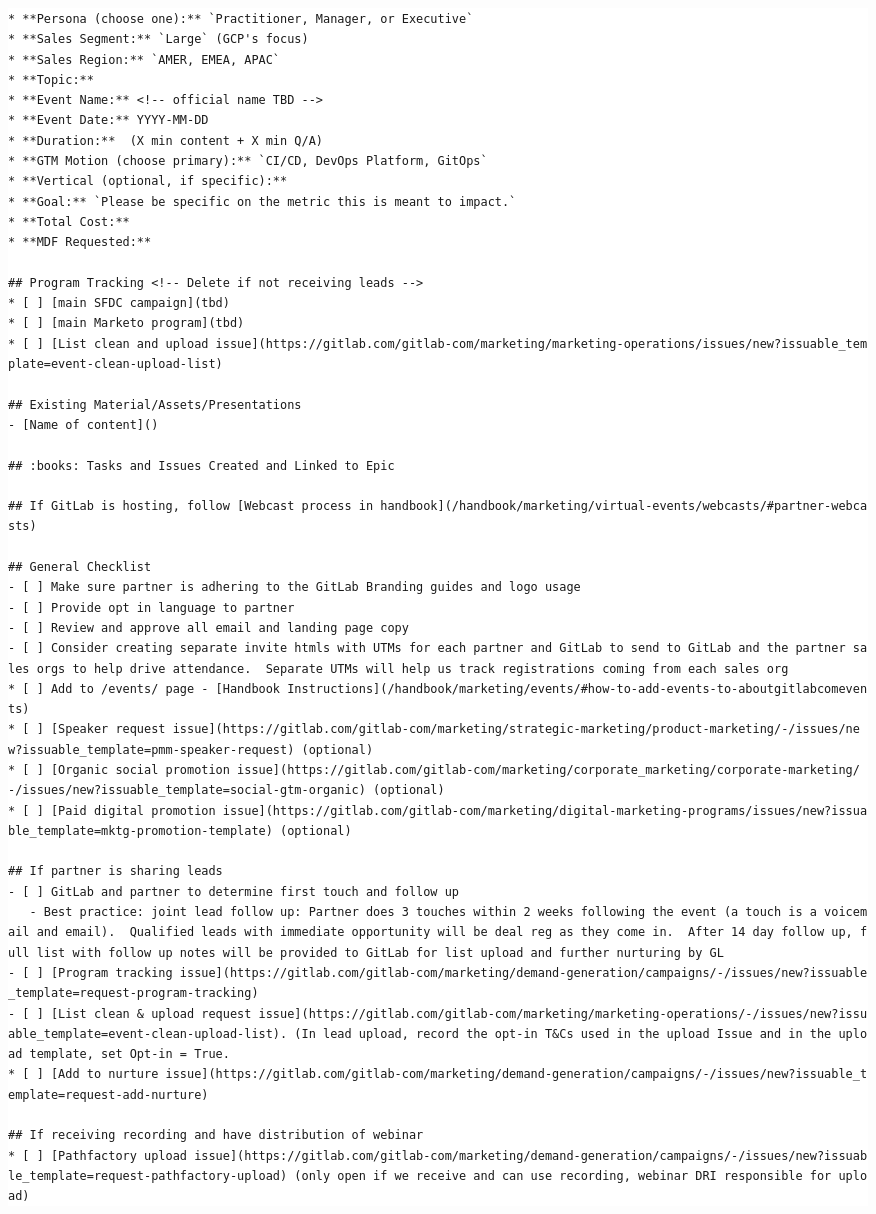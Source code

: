 ```
* **Persona (choose one):** `Practitioner, Manager, or Executive`
* **Sales Segment:** `Large` (GCP's focus)
* **Sales Region:** `AMER, EMEA, APAC`
* **Topic:**
* **Event Name:** <!-- official name TBD -->
* **Event Date:** YYYY-MM-DD
* **Duration:**  (X min content + X min Q/A)
* **GTM Motion (choose primary):** `CI/CD, DevOps Platform, GitOps`
* **Vertical (optional, if specific):**
* **Goal:** `Please be specific on the metric this is meant to impact.`
* **Total Cost:**
* **MDF Requested:**

## Program Tracking <!-- Delete if not receiving leads -->
* [ ] [main SFDC campaign](tbd)
* [ ] [main Marketo program](tbd)
* [ ] [List clean and upload issue](https://gitlab.com/gitlab-com/marketing/marketing-operations/issues/new?issuable_template=event-clean-upload-list)

## Existing Material/Assets/Presentations
- [Name of content]()

## :books: Tasks and Issues Created and Linked to Epic

## If GitLab is hosting, follow [Webcast process in handbook](/handbook/marketing/virtual-events/webcasts/#partner-webcasts)

## General Checklist
- [ ] Make sure partner is adhering to the GitLab Branding guides and logo usage
- [ ] Provide opt in language to partner
- [ ] Review and approve all email and landing page copy
- [ ] Consider creating separate invite htmls with UTMs for each partner and GitLab to send to GitLab and the partner sales orgs to help drive attendance.  Separate UTMs will help us track registrations coming from each sales org
* [ ] Add to /events/ page - [Handbook Instructions](/handbook/marketing/events/#how-to-add-events-to-aboutgitlabcomevents)
* [ ] [Speaker request issue](https://gitlab.com/gitlab-com/marketing/strategic-marketing/product-marketing/-/issues/new?issuable_template=pmm-speaker-request) (optional)
* [ ] [Organic social promotion issue](https://gitlab.com/gitlab-com/marketing/corporate_marketing/corporate-marketing/-/issues/new?issuable_template=social-gtm-organic) (optional)
* [ ] [Paid digital promotion issue](https://gitlab.com/gitlab-com/marketing/digital-marketing-programs/issues/new?issuable_template=mktg-promotion-template) (optional)

## If partner is sharing leads
- [ ] GitLab and partner to determine first touch and follow up
   - Best practice: joint lead follow up: Partner does 3 touches within 2 weeks following the event (a touch is a voicemail and email).  Qualified leads with immediate opportunity will be deal reg as they come in.  After 14 day follow up, full list with follow up notes will be provided to GitLab for list upload and further nurturing by GL
- [ ] [Program tracking issue](https://gitlab.com/gitlab-com/marketing/demand-generation/campaigns/-/issues/new?issuable_template=request-program-tracking)
- [ ] [List clean & upload request issue](https://gitlab.com/gitlab-com/marketing/marketing-operations/-/issues/new?issuable_template=event-clean-upload-list). (In lead upload, record the opt-in T&Cs used in the upload Issue and in the upload template, set Opt-in = True.
* [ ] [Add to nurture issue](https://gitlab.com/gitlab-com/marketing/demand-generation/campaigns/-/issues/new?issuable_template=request-add-nurture)

## If receiving recording and have distribution of webinar
* [ ] [Pathfactory upload issue](https://gitlab.com/gitlab-com/marketing/demand-generation/campaigns/-/issues/new?issuable_template=request-pathfactory-upload) (only open if we receive and can use recording, webinar DRI responsible for upload)
```